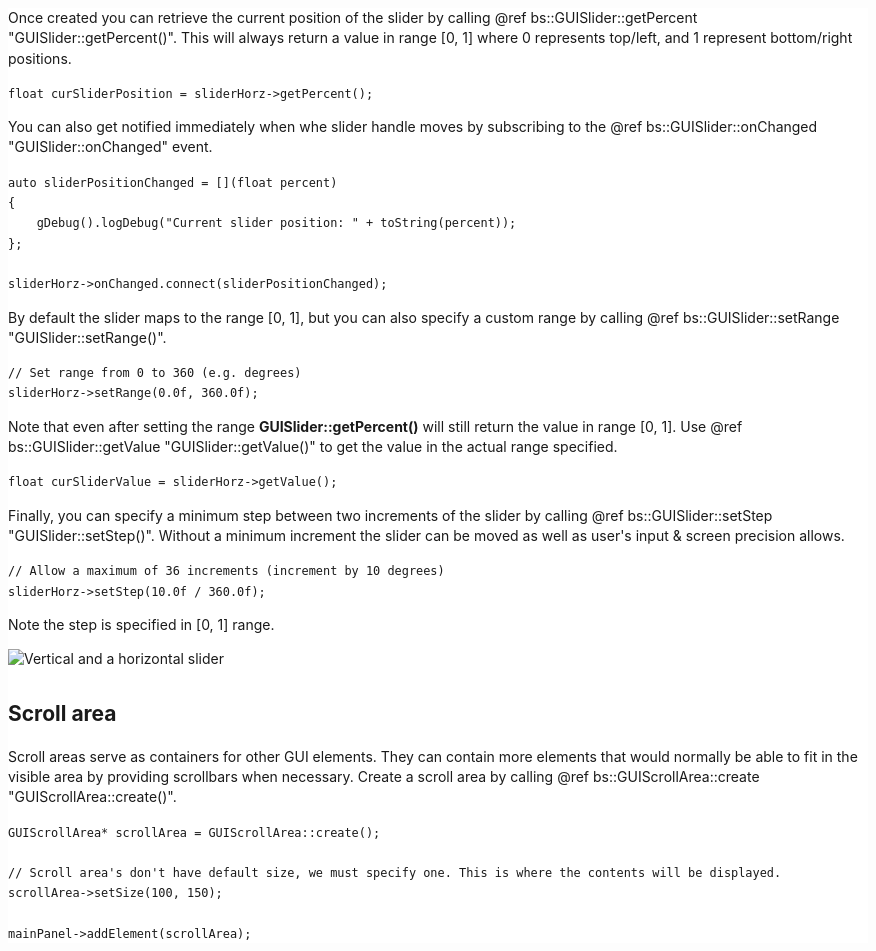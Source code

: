 Once created you can retrieve the current position of the slider by calling @ref bs::GUISlider::getPercent "GUISlider::getPercent()". This will always return a value in range [0, 1] where 0 represents top/left, and 1 represent bottom/right positions.

~~~~~~~~~~~~~{.cpp}
float curSliderPosition = sliderHorz->getPercent();
~~~~~~~~~~~~~

You can also get notified immediately when whe slider handle moves by subscribing to the @ref bs::GUISlider::onChanged "GUISlider::onChanged" event.

~~~~~~~~~~~~~{.cpp}
auto sliderPositionChanged = [](float percent)
{
	gDebug().logDebug("Current slider position: " + toString(percent));
};

sliderHorz->onChanged.connect(sliderPositionChanged);
~~~~~~~~~~~~~

By default the slider maps to the range [0, 1], but you can also specify a custom range by calling @ref bs::GUISlider::setRange "GUISlider::setRange()". 

~~~~~~~~~~~~~{.cpp}
// Set range from 0 to 360 (e.g. degrees)
sliderHorz->setRange(0.0f, 360.0f);
~~~~~~~~~~~~~

Note that even after setting the range **GUISlider::getPercent()** will still return the value in range [0, 1]. Use @ref bs::GUISlider::getValue "GUISlider::getValue()" to get the value in the actual range specified.

~~~~~~~~~~~~~{.cpp}
float curSliderValue = sliderHorz->getValue();
~~~~~~~~~~~~~

Finally, you can specify a minimum step between two increments of the slider by calling @ref bs::GUISlider::setStep "GUISlider::setStep()". Without a minimum increment the slider can be moved as well as user's input & screen precision allows.

~~~~~~~~~~~~~{.cpp}
// Allow a maximum of 36 increments (increment by 10 degrees)
sliderHorz->setStep(10.0f / 360.0f);
~~~~~~~~~~~~~

Note the step is specified in [0, 1] range.

![Vertical and a horizontal slider](guiSlider.png)

## Scroll area
Scroll areas serve as containers for other GUI elements. They can contain more elements that would normally be able to fit in the visible area by providing scrollbars when necessary. Create a scroll area by calling @ref bs::GUIScrollArea::create "GUIScrollArea::create()". 

~~~~~~~~~~~~~{.cpp}
GUIScrollArea* scrollArea = GUIScrollArea::create();

// Scroll area's don't have default size, we must specify one. This is where the contents will be displayed.
scrollArea->setSize(100, 150);

mainPanel->addElement(scrollArea);
~~~~~~~~~~~~~
